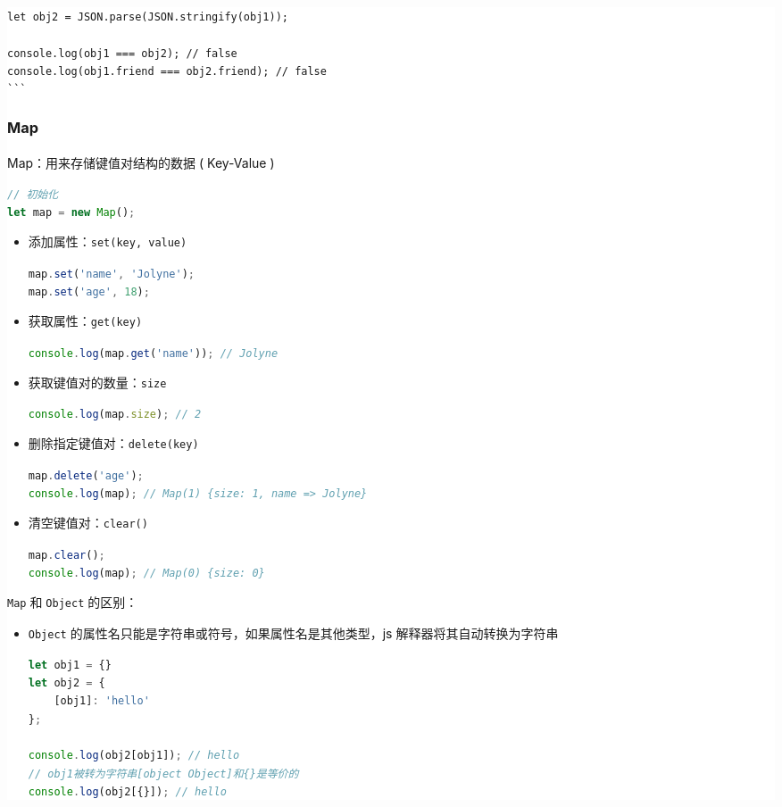     let obj2 = JSON.parse(JSON.stringify(obj1));
    
    console.log(obj1 === obj2); // false
    console.log(obj1.friend === obj2.friend); // false
    ```

### Map

Map：用来存储键值对结构的数据 ( Key-Value )

```javascript
// 初始化
let map = new Map();
```

- 添加属性：`set(key, value)`

  ```javascript
  map.set('name', 'Jolyne');
  map.set('age', 18);
  ```

- 获取属性：`get(key)`

  ```javascript
  console.log(map.get('name')); // Jolyne
  ```

- 获取键值对的数量：`size`

  ```javascript
  console.log(map.size); // 2
  ```

- 删除指定键值对：`delete(key)`

  ```javascript
  map.delete('age');
  console.log(map); // Map(1) {size: 1, name => Jolyne}
  ```

- 清空键值对：`clear()`

  ```javascript
  map.clear();
  console.log(map); // Map(0) {size: 0}
  ```

`Map` 和 `Object` 的区别：

- `Object` 的属性名只能是字符串或符号，如果属性名是其他类型，js 解释器将其自动转换为字符串

  ```javascript
  let obj1 = {}
  let obj2 = {
      [obj1]: 'hello'
  };
  
  console.log(obj2[obj1]); // hello
  // obj1被转为字符串[object Object]和{}是等价的
  console.log(obj2[{}]); // hello
  ```
